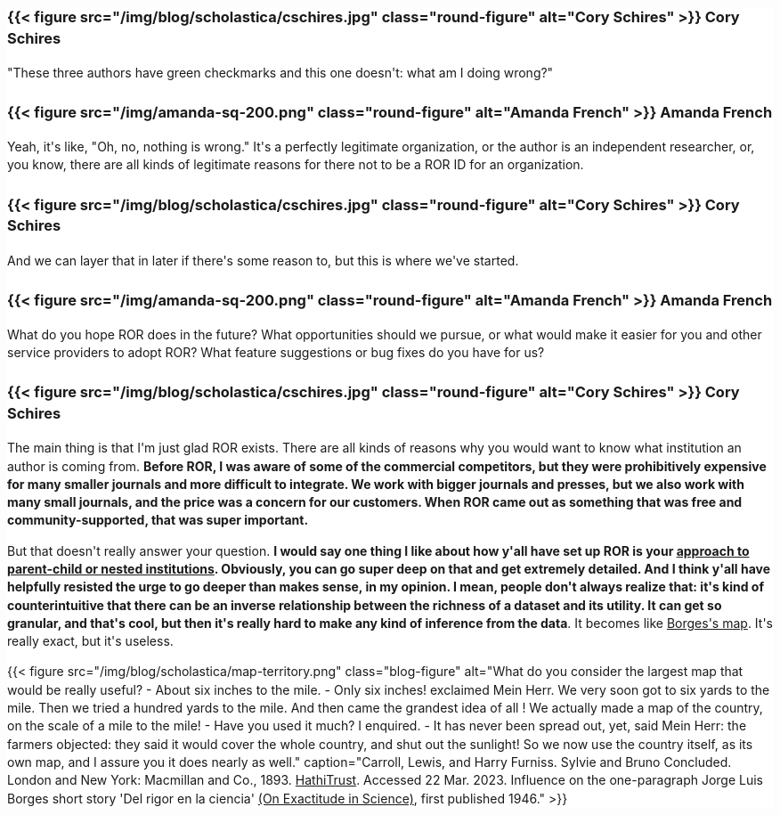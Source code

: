 ### {{< figure src="/img/blog/scholastica/cschires.jpg" class="round-figure" alt="Cory Schires" >}} Cory Schires
 
"These three authors have green checkmarks and this one doesn't: what am I doing wrong?"

### {{< figure src="/img/amanda-sq-200.png" class="round-figure" alt="Amanda French" >}} Amanda French
 
Yeah, it's like, "Oh, no, nothing is wrong." It's a perfectly legitimate organization, or the author is an independent researcher, or, you know, there are all kinds of legitimate reasons for there not to be a ROR ID for an organization.

### {{< figure src="/img/blog/scholastica/cschires.jpg" class="round-figure" alt="Cory Schires" >}} Cory Schires
 
And we can layer that in later if there's some reason to, but this is where we've started.

### {{< figure src="/img/amanda-sq-200.png" class="round-figure" alt="Amanda French" >}} Amanda French
 
What do you hope ROR does in the future? What opportunities should we pursue, or what would make it easier for you and other service providers to adopt ROR? What feature suggestions or bug fixes do you have for us?  

### {{< figure src="/img/blog/scholastica/cschires.jpg" class="round-figure" alt="Cory Schires" >}} Cory Schires
 
The main thing is that I'm just glad ROR exists. There are all kinds of reasons why you would want to know what institution an author is coming from. **Before ROR, I was aware of some of the commercial competitors, but they were prohibitively expensive for many smaller journals and more difficult to integrate. We work with bigger journals and presses, but we also work with many small journals, and the price was a concern for our customers. When ROR came out as something that was free and community-supported, that was super important.**

But that doesn't really answer your question. **I would say one thing I like about how y'all have set up ROR is your [approach to parent-child or nested institutions](https://ror.readme.io/docs/ror-hierarchies-and-relationships). Obviously, you can go super deep on that and get extremely detailed. And I think y'all have helpfully resisted the urge to go deeper than makes sense, in my opinion. I mean, people don't always realize that: it's kind of counterintuitive that there can be an inverse relationship between the richness of a dataset and its utility. It can get so granular, and that's cool, but then it's really hard to make any kind of inference from the data**. It becomes like [Borges's map](https://en.wikipedia.org/wiki/On_Exactitude_in_Science). It's really exact, but it's useless.

{{< figure src="/img/blog/scholastica/map-territory.png" class="blog-figure" alt="What do you consider the largest map that would be really useful? - About six inches to the mile. - Only six inches! exclaimed Mein Herr. We very soon got to six yards to the mile. Then we tried a hundred yards to the mile. And then came the grandest idea of all ! We actually made a map of the country, on the scale of a mile to the mile! - Have you used it much? I enquired. - It has never been spread out, yet, said Mein Herr: the farmers objected: they said it would cover the whole country, and shut out the sunlight! So we now use the country itself, as its own map, and I assure you it does nearly as well." caption="Carroll, Lewis, and Harry Furniss. Sylvie and Bruno Concluded. London and New York: Macmillan and Co., 1893. [HathiTrust](https://hdl.handle.net/2027/uc2.ark:/13960/t6ww7b09m?urlappend=%3Bseq=208). Accessed 22 Mar. 2023. Influence on the one-paragraph Jorge Luis Borges short story 'Del rigor en la ciencia' [(On Exactitude in Science)](https://en.wikipedia.org/wiki/On_Exactitude_in_Science), first published 1946." >}}
